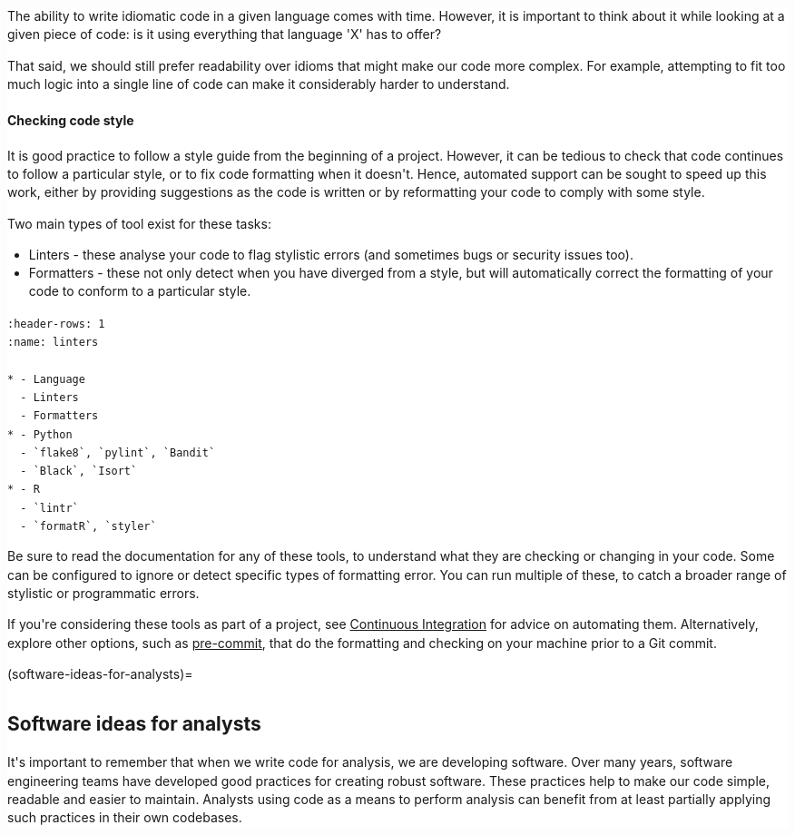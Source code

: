 The ability to write idiomatic code in a given language comes with time. However, it is important to think about it while looking at a given piece of code: is it using everything that language 'X' has to offer?

That said, we should still prefer readability over idioms that might make our code more complex. For example, attempting to fit too much logic into a single line of code can make it considerably harder to understand.

#### Checking code style

It is good practice to follow a style guide from the beginning of a project. However, it can be tedious to check that code continues to follow a particular style, or to fix code formatting when it doesn't. Hence, automated support can be sought to speed up this work, either by providing suggestions as the code is written or by reformatting your code to comply with some style.

Two main types of tool exist for these tasks:

- Linters - these analyse your code to flag stylistic errors (and sometimes bugs or security issues too).
- Formatters - these not only detect when you have diverged from a style, but will automatically correct the formatting of your code to conform to a particular style.

```{list-table} Packages that can be used for linting or formatting in Python and R
:header-rows: 1
:name: linters

* - Language
  - Linters
  - Formatters
* - Python
  - `flake8`, `pylint`, `Bandit`
  - `Black`, `Isort`
* - R
  - `lintr`
  - `formatR`, `styler`
```

Be sure to read the documentation for any of these tools, to understand what they are checking or changing in your code. Some can be configured to ignore or detect specific types of formatting error. You can run multiple of these, to catch a broader range of stylistic or programmatic errors.

If you're considering these tools as part of a project, see [Continuous Integration](continuous-integration) for advice on automating them. Alternatively, explore other options, such as [pre-commit](https://pre-commit.com/), that do the formatting and checking on your machine prior to a Git commit.

(software-ideas-for-analysts)=

## Software ideas for analysts

It's important to remember that when we write code for analysis, we are developing software. Over many years, software engineering teams have developed good practices for creating robust software. These practices help to make our code simple, readable and easier to maintain. Analysts using code as a means to perform analysis can benefit from at least partially applying such practices in their own codebases.
